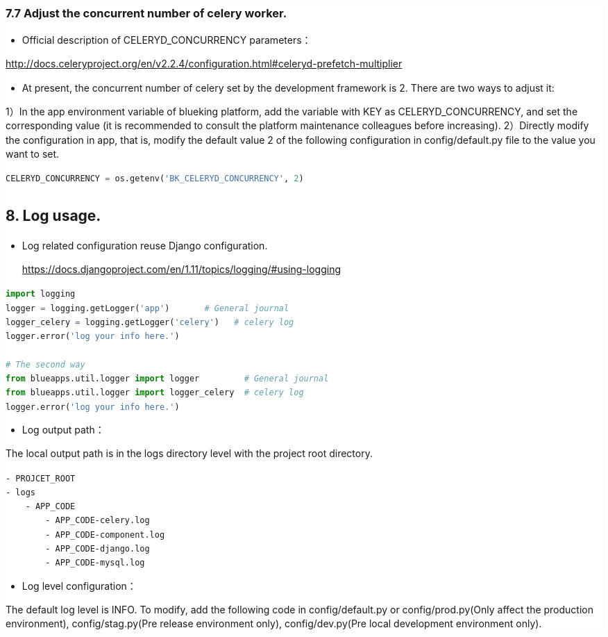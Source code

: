 ### 7.7 Adjust the concurrent number of celery worker.

- Official description of CELERYD_CONCURRENCY parameters：

http://docs.celeryproject.org/en/v2.2.4/configuration.html#celeryd-prefetch-multiplier

- At present, the concurrent number of celery set by the development framework is 2. There are two ways to adjust it:

1）In the app environment variable of blueking platform, add the variable with KEY as CELERYD_CONCURRENCY, and set the corresponding value (it is recommended to consult the platform maintenance colleagues before increasing).
2）Directly modify the configuration in app, that is, modify the default value 2 of the following configuration in config/default.py file to the value you want to set.

```python
CELERYD_CONCURRENCY = os.getenv('BK_CELERYD_CONCURRENCY', 2)
```


## 8. Log usage.

- Log related configuration reuse Django configuration.

   https://docs.djangoproject.com/en/1.11/topics/logging/#using-logging

```python
import logging
logger = logging.getLogger('app')       # General journal
logger_celery = logging.getLogger('celery')   # celery log
logger.error('log your info here.')

# The second way
from blueapps.util.logger import logger         # General journal
from blueapps.util.logger import logger_celery  # celery log
logger.error('log your info here.')
```

- Log output path：

The local output path is in the logs directory level with the project root directory.
``` 
- PROJCET_ROOT
- logs
    - APP_CODE
        - APP_CODE-celery.log
        - APP_CODE-component.log
        - APP_CODE-django.log
        - APP_CODE-mysql.log
```

- Log level configuration：

The default log level is INFO. To modify, add the following code in config/default.py or config/prod.py(Only affect the production environment), config/stag.py(Pre release environment only), config/dev.py(Pre local development environment only).
